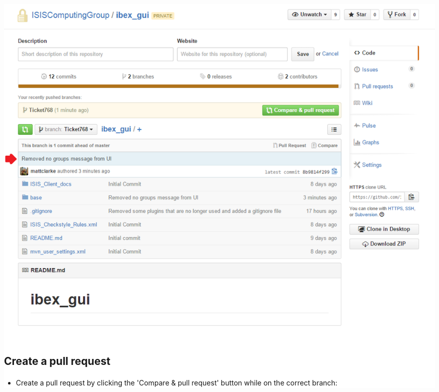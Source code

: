 ![GitHub](GUI_development/images/gui_development_workflow/pushed_branch.png)

## Create a pull request

* Create a pull request by clicking the 'Compare & pull request' button while on the correct branch:
